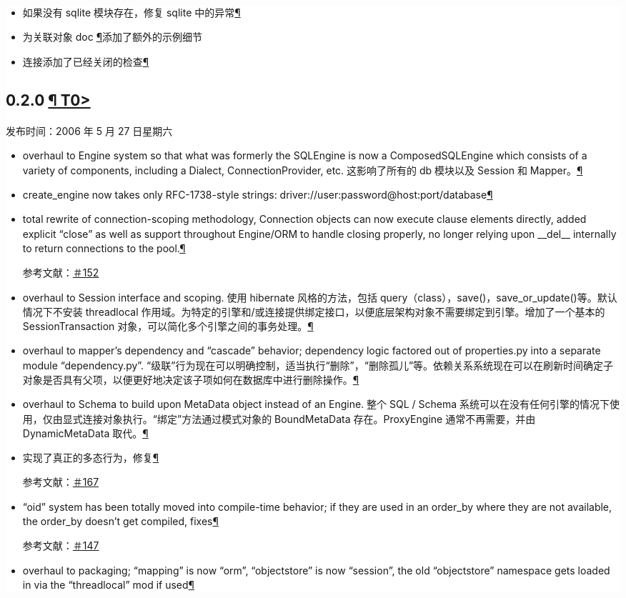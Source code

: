 -   如果没有 sqlite 模块存在，修复 sqlite 中的异常[¶](#change-7d94f3def3f5ff26407726dd433da955)

-   为关联对象 doc
    [¶](#change-8abad0d2f2c6c44e00ac58e5c17cadb4)添加了额外的示例细节

-   连接添加了已经关闭的检查[¶](#change-bec5627771341c1349121e09bd06b71e)

0.2.0 [¶ T0\>](#change-0.2.0 "Permalink to this headline")
----------------------------------------------------------

发布时间：2006 年 5 月 27 日星期六

-   overhaul to Engine system so that what was formerly the SQLEngine is
    now a ComposedSQLEngine which consists of a variety of components,
    including a Dialect, ConnectionProvider, etc.
    这影响了所有的 db 模块以及 Session 和 Mapper。[¶](#change-eb84c383fb66582cc54c697758830e55)

-   create\_engine now takes only RFC-1738-style strings:
    driver://user:password@host:port/database[¶](#change-89db6fc8f97249a357036010f230d383)

-   total rewrite of connection-scoping methodology, Connection objects
    can now execute clause elements directly, added explicit “close” as
    well as support throughout Engine/ORM to handle closing properly, no
    longer relying upon \_\_del\_\_ internally to return connections to
    the pool.[¶](#change-c962e5efdda3519cd260a842cfbf1633)

    参考文献：[＃152](http://www.sqlalchemy.org/trac/ticket/152)

-   overhaul to Session interface and scoping.
    使用 hibernate 风格的方法，包括 query（class），save()，save\_or\_update()等。默认情况下不安装 threadlocal 作用域。为特定的引擎和/或连接提供绑定接口，以便底层架构对象不需要绑定到引擎。增加了一个基本的 SessionTransaction 对象，可以简化多个引擎之间的事务处理。[¶](#change-258687fe610d04ccd25d09e8b41156a7)

-   overhaul to mapper’s dependency and “cascade” behavior; dependency
    logic factored out of properties.py into a separate module
    “dependency.py”.
    “级联”行为现在可以明确控制，适当执行“删除”，“删除孤儿”等。依赖关系系统现在可以在刷新时间确定子对象是否具有父项，以便更好地决定该子项如何在数据库中进行删除操作。[¶](#change-78e49d8a0a13ccbb005df73ef3366953)

-   overhaul to Schema to build upon MetaData object instead of an
    Engine. 整个 SQL /
    Schema 系统可以在没有任何引擎的情况下使用，仅由显式连接对象执行。“绑定”方法通过模式对象的 BoundMetaData 存在。ProxyEngine 通常不再需要，并由 DynamicMetaData 取代。[¶](#change-485af54d0f5397c314da6e88136207a1)

-   实现了真正的多态行为，修复[¶](#change-3630275017278ecdd227d14ffa6548c8)

    参考文献：[＃167](http://www.sqlalchemy.org/trac/ticket/167)

-   “oid” system has been totally moved into compile-time behavior; if
    they are used in an order\_by where they are not available, the
    order\_by doesn’t get compiled,
    fixes[¶](#change-3d8b1afa02b15535632392487a516dde)

    参考文献：[＃147](http://www.sqlalchemy.org/trac/ticket/147)

-   overhaul to packaging; “mapping” is now “orm”, “objectstore” is now
    “session”, the old “objectstore” namespace gets loaded in via the
    “threadlocal” mod if
    used[¶](#change-8bf8612ef556f0bf755fe718681e6980)
